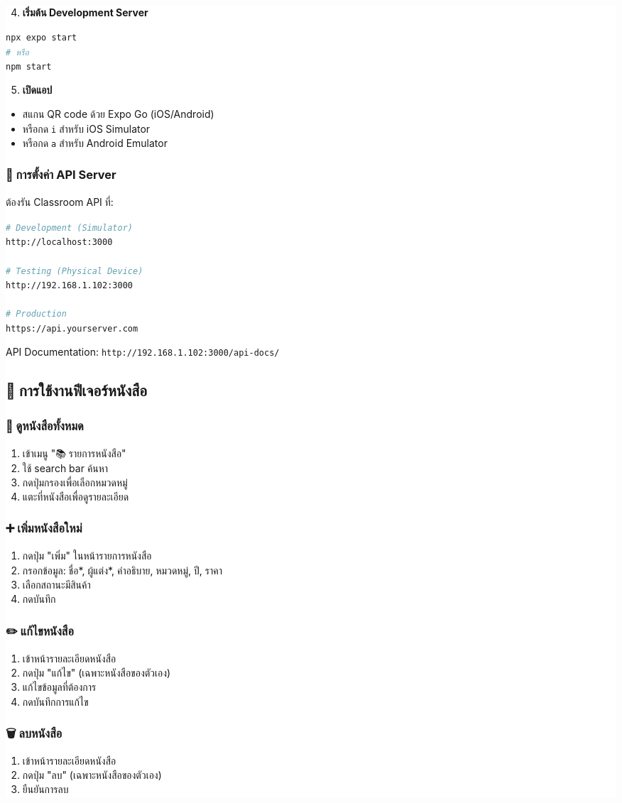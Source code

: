 4. **เริ่มต้น Development Server**
```bash
npx expo start
# หรือ
npm start
```

5. **เปิดแอป**
- สแกน QR code ด้วย Expo Go (iOS/Android)
- หรือกด `i` สำหรับ iOS Simulator
- หรือกด `a` สำหรับ Android Emulator

### 🔧 การตั้งค่า API Server

ต้องรัน Classroom API ที่:
```bash
# Development (Simulator)
http://localhost:3000

# Testing (Physical Device) 
http://192.168.1.102:3000

# Production
https://api.yourserver.com
```

API Documentation: `http://192.168.1.102:3000/api-docs/`

## 🎯 การใช้งานฟีเจอร์หนังสือ

### 📖 ดูหนังสือทั้งหมด
1. เข้าเมนู "📚 รายการหนังสือ"
2. ใช้ search bar ค้นหา
3. กดปุ่มกรองเพื่อเลือกหมวดหมู่
4. แตะที่หนังสือเพื่อดูรายละเอียด

### ➕ เพิ่มหนังสือใหม่
1. กดปุ่ม "เพิ่ม" ในหน้ารายการหนังสือ
2. กรอกข้อมูล: ชื่อ*, ผู้แต่ง*, คำอธิบาย, หมวดหมู่, ปี, ราคา
3. เลือกสถานะมีสินค้า
4. กดบันทึก

### ✏️ แก้ไขหนังสือ
1. เข้าหน้ารายละเอียดหนังสือ
2. กดปุ่ม "แก้ไข" (เฉพาะหนังสือของตัวเอง)
3. แก้ไขข้อมูลที่ต้องการ
4. กดบันทึกการแก้ไข

### 🗑️ ลบหนังสือ
1. เข้าหน้ารายละเอียดหนังสือ
2. กดปุ่ม "ลบ" (เฉพาะหนังสือของตัวเอง)
3. ยืนยันการลบ

